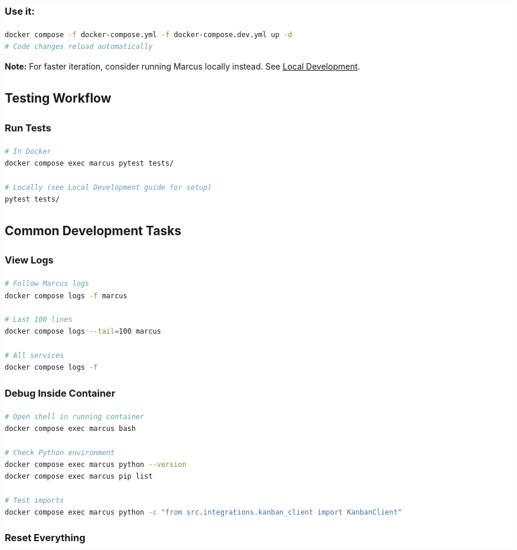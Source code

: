 
### Use it:

```bash
docker compose -f docker-compose.yml -f docker-compose.dev.yml up -d
# Code changes reload automatically
```

**Note:** For faster iteration, consider running Marcus locally instead. See [Local Development](local-development.md#daily-workflow).

## Testing Workflow

### Run Tests

```bash
# In Docker
docker compose exec marcus pytest tests/

# Locally (see Local Development guide for setup)
pytest tests/
```

## Common Development Tasks

### View Logs

```bash
# Follow Marcus logs
docker compose logs -f marcus

# Last 100 lines
docker compose logs --tail=100 marcus

# All services
docker compose logs -f
```

### Debug Inside Container

```bash
# Open shell in running container
docker compose exec marcus bash

# Check Python environment
docker compose exec marcus python --version
docker compose exec marcus pip list

# Test imports
docker compose exec marcus python -c "from src.integrations.kanban_client import KanbanClient"
```

### Reset Everything
